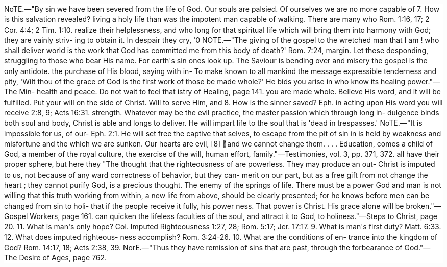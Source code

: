   NoTE.—"By sin we have been severed
from the life of God. Our souls are palsied.
Of ourselves we are no more capable of             7. How is this salvation revealed?
living a holy life than was the impotent man
capable of walking. There are many who           Rom. 1:16, 17; 2 Cor. 4:4; 2 Tim. 1:10.
realize their helplessness, and who long for
that spiritual life which will bring them into
harmony with God; they are vainly striv-
ing to obtain it. In despair they cry, '0           NOTE.—"The giving of the gospel to the
wretched man that I am ! who shall deliver       world is the work that God has committed
me from this body of death?' Rom. 7:24,
margin. Let these desponding, struggling         to those who bear His name. For earth's sin
ones look up. The Saviour is bending over        and misery the gospel is the only antidote.
the purchase of His blood, saying with in-       To make known to all mankind the message
expressible tenderness and pity, 'Wilt thou      of the grace of God is the first work of those
be made whole?' He bids you arise in            who know its healing power."—The Min-
health and peace. Do not wait to feel that       istry of Healing, page 141.
you are made whole. Believe His word,
and it will be fulfilled. Put your will on
the side of Christ. Will to serve Him, and         8. How is the sinner saved? Eph.
in acting upon His word you will receive         2:8, 9; Acts 16:31.
strength. Whatever may be the evil practice,
the master passion which through long in-
dulgence binds both soul and body, Christ
is able and longs to deliver. He will impart
life to the soul that is 'dead in trespasses.'     NoTE.—"It is impossible for us, of our-
Eph. 2:1. He will set free the captive that      selves, to escape from the pit of sin in
is held by weakness and misfortune and the       which we are sunken. Our hearts are evil,
                                             [8]
and we cannot change them. . . . Education,         comes a child of God, a member of the royal
culture, the exercise of the will, human effort,     family."—Testimonies, vol. 3, pp. 371, 372.
all have their proper sphere, but here they            "The thought that the righteousness of
are powerless. They may produce an out-             Christ is imputed to us, not because of any
ward correctness of behavior, but they can-         merit on our part, but as a free gift from
not change the heart ; they cannot purify           God, is a precious thought. The enemy of
the springs of life. There must be a power          God and man is not willing that this truth
working from within, a new life from above,         should be clearly presented; for he knows
before men can be changed from sin to holi-         that if the people receive it fully, his power
ness. That power is Christ. His grace alone         will be broken."—Gospel Workers, page 161.
can quicken the lifeless faculties of the soul,
and attract it to God, to holiness."—Steps to
Christ, page 20.
                                                       11. What is man's only hope? Col.
         Imputed Righteousness                       1:27, 28; Rom. 5:17; Jer. 17:17.
  9. What is man's first duty? Matt.
6:33.
                                                       12. What does imputed righteous-
                                                     ness accomplish? Rom. 3:24-26.
   10. What are the conditions of en-
trance into the kingdom of God? Rom.
14:17, 18; Acts 2:38, 39.
                                                       NorE.—"Thus they have remission of sins
                                                     that are past, through the forbearance of
                                                     God."—The Desire of Ages, page 762.
